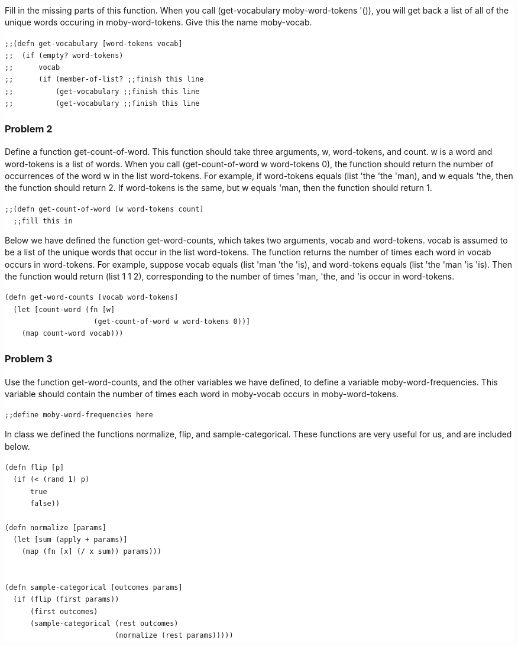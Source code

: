 Fill in the missing parts of this function. When you call (get-vocabulary moby-word-tokens '()), you will get back a list of all of the unique words occuring in moby-word-tokens. Give this the name moby-vocab.
```
;;(defn get-vocabulary [word-tokens vocab]
;;  (if (empty? word-tokens)
;;      vocab
;;      (if (member-of-list? ;;finish this line
;;          (get-vocabulary ;;finish this line
;;          (get-vocabulary ;;finish this line
```

### Problem 2

Define a function get-count-of-word. This function should take three arguments, w, word-tokens, and count. w is a word and word-tokens is a list of words. When you call (get-count-of-word w word-tokens 0), the function should return the number of occurrences of the word w in the list word-tokens. For example, if word-tokens equals (list 'the 'the 'man), and w equals 'the, then the function should return 2. If word-tokens is the same, but w equals 'man, then the function should return 1. 

```
;;(defn get-count-of-word [w word-tokens count]
  ;;fill this in
```

Below we have defined the function get-word-counts, which takes two arguments, vocab and word-tokens. vocab is assumed to be a list of the unique words that occur in the list word-tokens. The function returns the number of times each word in vocab occurs in word-tokens. For example, suppose vocab equals (list 'man 'the 'is), and word-tokens equals (list 'the 'man 'is 'is). Then the function would return (list 1 1 2), corresponding to the number of times 'man, 'the, and 'is occur in word-tokens. 
```
(defn get-word-counts [vocab word-tokens]
  (let [count-word (fn [w] 
                     (get-count-of-word w word-tokens 0))]
    (map count-word vocab)))
```

### Problem 3

Use the function get-word-counts, and the other variables we have defined, to define a variable moby-word-frequencies. This variable should contain the number of times each word in moby-vocab occurs in moby-word-tokens.
```
;;define moby-word-frequencies here
```

In class we defined the functions normalize, flip, and sample-categorical. These functions are very useful for us, and are included below.

```
(defn flip [p]
  (if (< (rand 1) p)
      true
      false))

(defn normalize [params]
  (let [sum (apply + params)]
    (map (fn [x] (/ x sum)) params)))


(defn sample-categorical [outcomes params]
  (if (flip (first params))
      (first outcomes)
      (sample-categorical (rest outcomes) 
                          (normalize (rest params)))))

```

